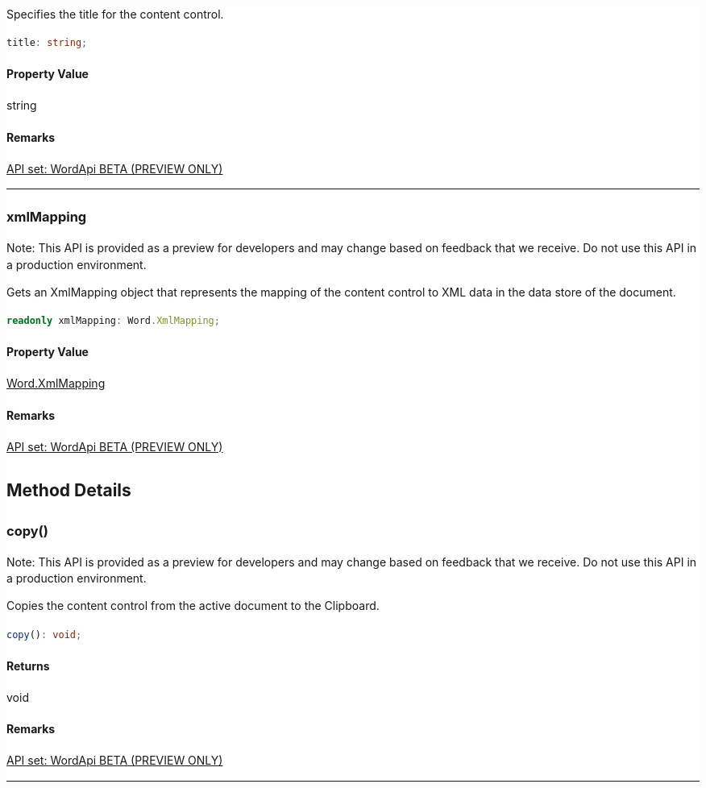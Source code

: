 Specifies the title for the content control.

```typescript
title: string;
```

#### Property Value

string

#### Remarks

[API set: WordApi BETA (PREVIEW ONLY)](/en-us/javascript/api/requirement-sets/word/word-api-requirement-sets)

---

### xmlMapping

Note: This API is provided as a preview for developers and may change based on feedback that we receive. Do not use this API in a production environment.

Gets an XmlMapping object that represents the mapping of the content control to XML data in the data store of the document.

```typescript
readonly xmlMapping: Word.XmlMapping;
```

#### Property Value

[Word.XmlMapping](/en-us/javascript/api/word/word.xmlmapping)

#### Remarks

[API set: WordApi BETA (PREVIEW ONLY)](/en-us/javascript/api/requirement-sets/word/word-api-requirement-sets)

## Method Details

### copy()

Note: This API is provided as a preview for developers and may change based on feedback that we receive. Do not use this API in a production environment.

Copies the content control from the active document to the Clipboard.

```typescript
copy(): void;
```

#### Returns

void

#### Remarks

[API set: WordApi BETA (PREVIEW ONLY)](/en-us/javascript/api/requirement-sets/word/word-api-requirement-sets)

---